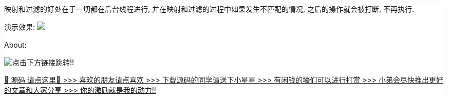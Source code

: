 映射和过滤的好处在于一切都在后台线程进行, 并在映射和过滤的过程中如果发生不匹配的情况, 之后的操作就会被打断, 不再执行.

演示效果:
![](http://upload-images.jianshu.io/upload_images/1229762-86d2e2011251ccd6.png?imageMogr2/auto-orient/strip%7CimageView2/2/w/1240)

About: 

![点击下方链接跳转!!](http://upload-images.jianshu.io/upload_images/1229762-3f8925783027b3fa.png?imageMogr2/auto-orient/strip%7CimageView2/2/w/1240)

 [🌟 源码 请点这里🌟 >>> 喜欢的朋友请点喜欢 >>> 下载源码的同学请送下小星星 >>> 有闲钱的壕们可以进行打赏 >>> 小弟会尽快推出更好的文章和大家分享 >>> 你的激励就是我的动力!! ](https://github.com/coderZsq/coderZsq.target.swift)
